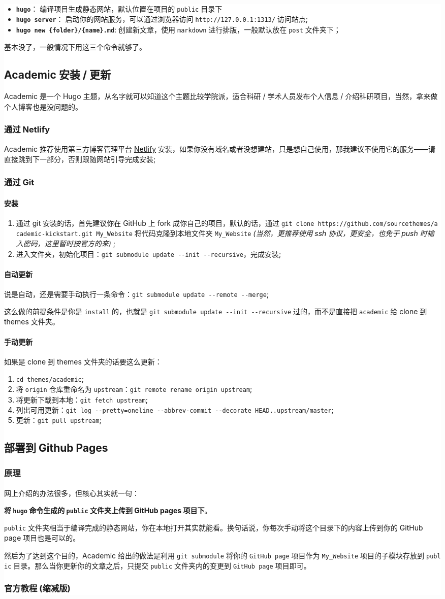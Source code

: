 - **`hugo`**： 编译项目生成静态网站，默认位置在项目的 `public` 目录下
- **`hugo server`**： 启动你的网站服务，可以通过浏览器访问 `http://127.0.0.1:1313/` 访问站点;
- **`hugo new {folder}/{name}.md`**: 创建新文章，使用 `markdown` 进行排版，一般默认放在 `post` 文件夹下；

基本没了，一般情况下用这三个命令就够了。

## Academic 安装 / 更新

Academic 是一个 Hugo 主题，从名字就可以知道这个主题比较学院派，适合科研 / 学术人员发布个人信息 / 介绍科研项目，当然，拿来做个人博客也是没问题的。

### 通过 Netlify

Academic 推荐使用第三方博客管理平台 [Netlify](https://app.netlify.com/start/deploy?repository=https://github.com/sourcethemes/academic-kickstart) 安装，如果你没有域名或者没想建站，只是想自己使用，那我建议不使用它的服务——请直接跳到下一部分，否则跟随网站引导完成安装;

### 通过 Git

#### 安装

1. 通过 git 安装的话，首先建议你在 GitHub 上 fork 成你自己的项目，默认的话，通过 `git clone https://github.com/sourcethemes/academic-kickstart.git My_Website` 将代码克隆到本地文件夹 `My_Website` _(当然，更推荐使用 ssh 协议，更安全，也免于 push 时输入密码，这里暂时按官方的来)_ ;
2. 进入文件夹，初始化项目：`git submodule update --init --recursive`，完成安装;

#### 自动更新

说是自动，还是需要手动执行一条命令：`git submodule update --remote --merge`;

这么做的前提条件是你是 `install` 的，也就是 `git submodule update --init --recursive` 过的，而不是直接把 `academic` 给 clone 到 themes 文件夹。

#### 手动更新

如果是 clone 到 themes 文件夹的话要这么更新：

1. `cd themes/academic`;
2. 将 `origin` 仓库重命名为 `upstream`：`git remote rename origin upstream`;
3. 将更新下载到本地：`git fetch upstream`;
4. 列出可用更新：`git log --pretty=oneline --abbrev-commit --decorate HEAD..upstream/master`;
5. 更新：`git pull upstream`;

## 部署到 Github Pages

### 原理

网上介绍的办法很多，但核心其实就一句：

**将 `hugo` 命令生成的 `public` 文件夹上传到 GitHub pages 项目下**。

`public` 文件夹相当于编译完成的静态网站，你在本地打开其实就能看。换句话说，你每次手动将这个目录下的内容上传到你的 GitHub page 项目也是可以的。

然后为了达到这个目的，Academic 给出的做法是利用 `git submodule` 将你的 `GitHub page` 项目作为 `My_Website` 项目的子模块存放到 `public` 目录。那么当你更新你的文章之后，只提交 `public` 文件夹内的变更到 `GitHub page` 项目即可。

### 官方教程 (缩减版)
